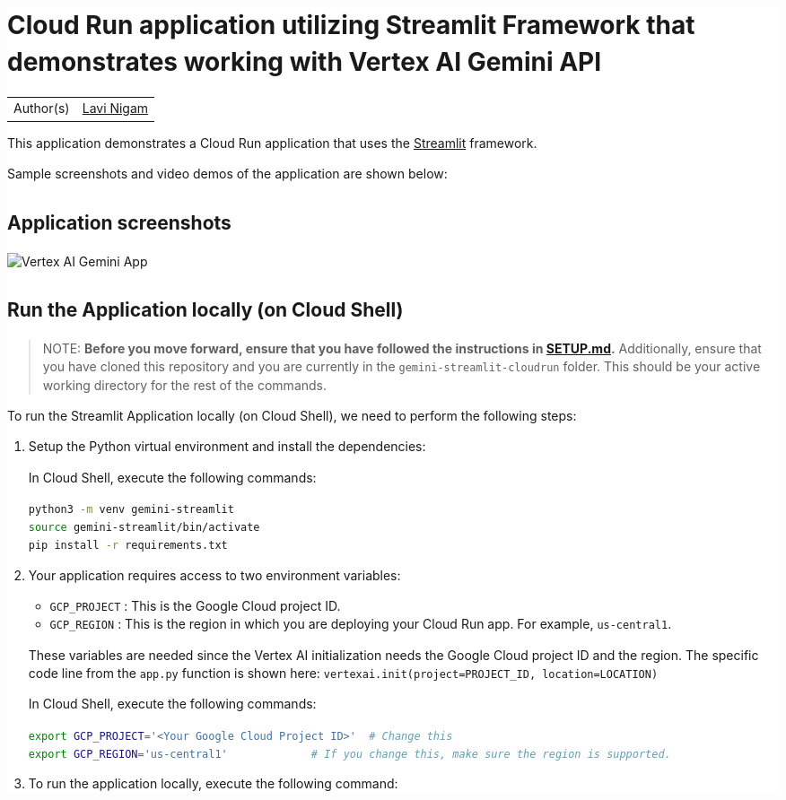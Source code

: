 # Cloud Run application utilizing Streamlit Framework that demonstrates working with Vertex AI Gemini API

|           |                                                |
| --------- | ---------------------------------------------- |
| Author(s) | [Lavi Nigam](https://github.com/lavinigam-gcp) |

This application demonstrates a Cloud Run application that uses the [Streamlit](https://streamlit.io/) framework.

Sample screenshots and video demos of the application are shown below:

## Application screenshots

<img src="https://storage.googleapis.com/github-repo/img/gemini/sample-apps/gemini-streamlit-cloudrun/assets/gemini_pro_text.png" width="50%" alt="Vertex AI Gemini App"/>

## Run the Application locally (on Cloud Shell)

> NOTE: **Before you move forward, ensure that you have followed the instructions in [SETUP.md](../SETUP.md).**
> Additionally, ensure that you have cloned this repository and you are currently in the `gemini-streamlit-cloudrun` folder. This should be your active working directory for the rest of the commands.

To run the Streamlit Application locally (on Cloud Shell), we need to perform the following steps:

1. Setup the Python virtual environment and install the dependencies:

   In Cloud Shell, execute the following commands:

   ```bash
   python3 -m venv gemini-streamlit
   source gemini-streamlit/bin/activate
   pip install -r requirements.txt
   ```

2. Your application requires access to two environment variables:

   - `GCP_PROJECT` : This is the Google Cloud project ID.
   - `GCP_REGION` : This is the region in which you are deploying your Cloud Run app. For example, `us-central1`.

   These variables are needed since the Vertex AI initialization needs the Google Cloud project ID and the region. The specific code line from the `app.py`
   function is shown here:
   `vertexai.init(project=PROJECT_ID, location=LOCATION)`

   In Cloud Shell, execute the following commands:

   ```bash
   export GCP_PROJECT='<Your Google Cloud Project ID>'  # Change this
   export GCP_REGION='us-central1'             # If you change this, make sure the region is supported.
   ```

3. To run the application locally, execute the following command:
